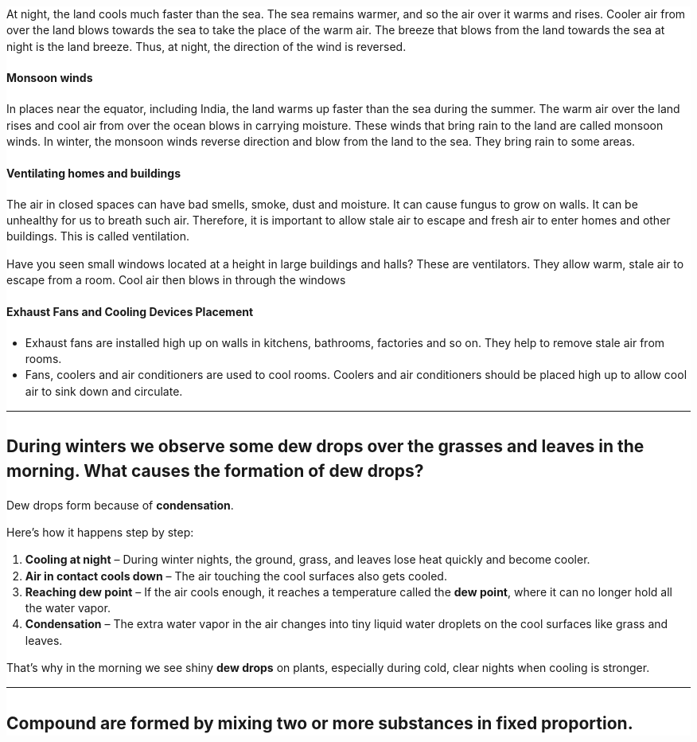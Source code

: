 At night, the land cools much faster than the sea. The sea remains warmer, and so the air over it warms and rises. Cooler air from over the land blows towards the sea to take the place of the warm air. The breeze that blows from the land towards the sea at night is the land breeze. Thus, at night, the direction of the wind is reversed.

#### Monsoon winds

In places near the equator, including India, the land warms up faster than the sea during the summer. The warm air over the land rises and cool air from over the ocean blows in carrying moisture. These winds that bring rain to the land are called monsoon winds. In winter, the monsoon winds reverse direction and blow from the land to the sea. They bring rain to some areas.

#### Ventilating homes and buildings

The air in closed spaces can have bad smells, smoke, dust and moisture. It can cause fungus to grow on walls. It can be unhealthy for us to breath such air. Therefore, it is important to allow stale air to escape and fresh air to enter homes and other buildings. This is called ventilation.

Have you seen small windows located at a height in large buildings and halls? These are ventilators. They allow warm, stale air to escape from a room. Cool air then blows in through the windows

#### Exhaust Fans and Cooling Devices Placement

- Exhaust fans are installed high up on walls in kitchens, bathrooms, factories and so on. They help to remove stale air from rooms.
- Fans, coolers and air conditioners are used to cool rooms. Coolers and air conditioners should be placed high up to allow cool air to sink down and circulate.

--- 

## During winters we observe some dew drops over the grasses and leaves in the morning. What causes the formation of dew drops?

Dew drops form because of **condensation**.

Here’s how it happens step by step:

1. **Cooling at night** – During winter nights, the ground, grass, and leaves lose heat quickly and become cooler.
2. **Air in contact cools down** – The air touching the cool surfaces also gets cooled.
3. **Reaching dew point** – If the air cools enough, it reaches a temperature called the **dew point**, where it can no longer hold all the water vapor.
4. **Condensation** – The extra water vapor in the air changes into tiny liquid water droplets on the cool surfaces like grass and leaves.

That’s why in the morning we see shiny **dew drops** on plants, especially during cold, clear nights when cooling is stronger.

--- 

## Compound are formed by mixing two or more substances in fixed proportion.

